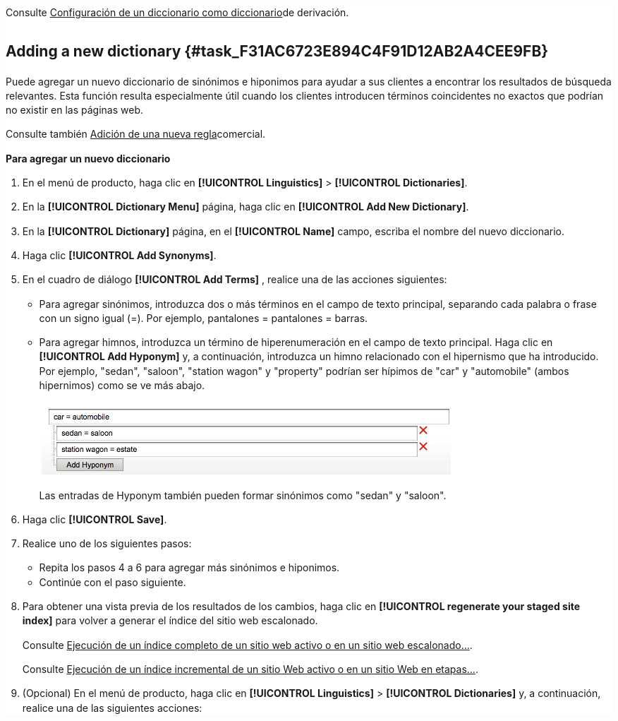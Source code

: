 Consulte [Configuración de un diccionario como diccionario](../c-about-linguistics-menu/c-about-dictionaries.md#task_541E8453A12F4A8E89CF6F595469F074)de derivación.

## Adding a new dictionary {#task_F31AC6723E894C4F91D12AB2A4CEE9FB}

Puede agregar un nuevo diccionario de sinónimos e hiponimos para ayudar a sus clientes a encontrar los resultados de búsqueda relevantes. Esta función resulta especialmente útil cuando los clientes introducen términos coincidentes no exactos que podrían no existir en las páginas web.

Consulte también [Adición de una nueva regla](../c-about-rules-menu/c-about-business-rules.md#task_BD3B31ED48BB4B1B8F1DCD3BFA2528E7)comercial.

**Para agregar un nuevo diccionario**

1. En el menú de producto, haga clic en **[!UICONTROL Linguistics]** > **[!UICONTROL Dictionaries]**.
1. En la **[!UICONTROL Dictionary Menu]** página, haga clic en **[!UICONTROL Add New Dictionary]**.
1. En la **[!UICONTROL Dictionary]** página, en el **[!UICONTROL Name]** campo, escriba el nombre del nuevo diccionario.
1. Haga clic **[!UICONTROL Add Synonyms]**.
1. En el cuadro de diálogo **[!UICONTROL Add Terms]** , realice una de las acciones siguientes:

   * Para agregar sinónimos, introduzca dos o más términos en el campo de texto principal, separando cada palabra o frase con un signo igual (=). Por ejemplo, pantalones = pantalones = barras.
   * Para agregar himnos, introduzca un término de hiperenumeración en el campo de texto principal. Haga clic en **[!UICONTROL Add Hyponym]** y, a continuación, introduzca un himno relacionado con el hipernismo que ha introducido. Por ejemplo, &quot;sedan&quot;, &quot;saloon&quot;, &quot;station wagon&quot; y &quot;property&quot; podrían ser hípimos de &quot;car&quot; y &quot;automobile&quot; (ambos hipernimos) como se ve más abajo.

      ![](assets/synonym2.png)

      Las entradas de Hyponym también pueden formar sinónimos como &quot;sedan&quot; y &quot;saloon&quot;.

1. Haga clic **[!UICONTROL Save]**.
1. Realice uno de los siguientes pasos:

   * Repita los pasos 4 a 6 para agregar más sinónimos e hiponimos.
   * Continúe con el paso siguiente.

1. Para obtener una vista previa de los resultados de los cambios, haga clic en **[!UICONTROL regenerate your staged site index]** para volver a generar el índice del sitio web escalonado.

   Consulte [Ejecución de un índice completo de un sitio web activo o en un sitio web escalonado...](../c-about-index-menu/c-about-full-index.md#task_F7FE04D8A1654A7787FCCA31B45EB42D).

   Consulte [Ejecución de un índice incremental de un sitio Web activo o en un sitio Web en etapas...](../c-about-index-menu/c-about-incremental-index.md#task_9BFB6157F3884B2FAECB7E0E9CA318CB).
1. (Opcional) En el menú de producto, haga clic en **[!UICONTROL Linguistics]** > **[!UICONTROL Dictionaries]** y, a continuación, realice una de las siguientes acciones:
